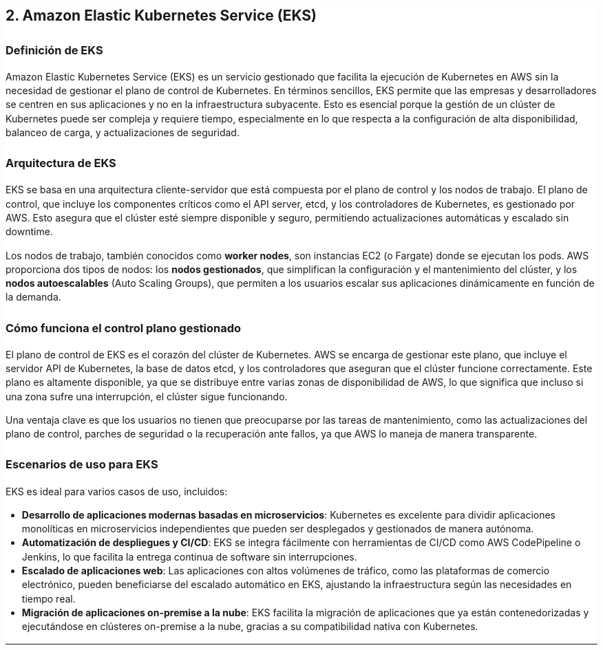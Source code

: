 ## 2. Amazon Elastic Kubernetes Service (EKS)

### Definición de EKS

Amazon Elastic Kubernetes Service (EKS) es un servicio gestionado que facilita la ejecución de Kubernetes en AWS sin la necesidad de gestionar el plano de control de Kubernetes. En términos sencillos, EKS permite que las empresas y desarrolladores se centren en sus aplicaciones y no en la infraestructura subyacente. Esto es esencial porque la gestión de un clúster de Kubernetes puede ser compleja y requiere tiempo, especialmente en lo que respecta a la configuración de alta disponibilidad, balanceo de carga, y actualizaciones de seguridad.

### Arquitectura de EKS

EKS se basa en una arquitectura cliente-servidor que está compuesta por el plano de control y los nodos de trabajo. El plano de control, que incluye los componentes críticos como el API server, etcd, y los controladores de Kubernetes, es gestionado por AWS. Esto asegura que el clúster esté siempre disponible y seguro, permitiendo actualizaciones automáticas y escalado sin downtime. 

Los nodos de trabajo, también conocidos como **worker nodes**, son instancias EC2 (o Fargate) donde se ejecutan los pods. AWS proporciona dos tipos de nodos: los **nodos gestionados**, que simplifican la configuración y el mantenimiento del clúster, y los **nodos autoescalables** (Auto Scaling Groups), que permiten a los usuarios escalar sus aplicaciones dinámicamente en función de la demanda.

### Cómo funciona el control plano gestionado

El plano de control de EKS es el corazón del clúster de Kubernetes. AWS se encarga de gestionar este plano, que incluye el servidor API de Kubernetes, la base de datos etcd, y los controladores que aseguran que el clúster funcione correctamente. Este plano es altamente disponible, ya que se distribuye entre varias zonas de disponibilidad de AWS, lo que significa que incluso si una zona sufre una interrupción, el clúster sigue funcionando. 

Una ventaja clave es que los usuarios no tienen que preocuparse por las tareas de mantenimiento, como las actualizaciones del plano de control, parches de seguridad o la recuperación ante fallos, ya que AWS lo maneja de manera transparente.

### Escenarios de uso para EKS

EKS es ideal para varios casos de uso, incluidos:

- **Desarrollo de aplicaciones modernas basadas en microservicios**: Kubernetes es excelente para dividir aplicaciones monolíticas en microservicios independientes que pueden ser desplegados y gestionados de manera autónoma. 
- **Automatización de despliegues y CI/CD**: EKS se integra fácilmente con herramientas de CI/CD como AWS CodePipeline o Jenkins, lo que facilita la entrega continua de software sin interrupciones.
- **Escalado de aplicaciones web**: Las aplicaciones con altos volúmenes de tráfico, como las plataformas de comercio electrónico, pueden beneficiarse del escalado automático en EKS, ajustando la infraestructura según las necesidades en tiempo real.
- **Migración de aplicaciones on-premise a la nube**: EKS facilita la migración de aplicaciones que ya están contenedorizadas y ejecutándose en clústeres on-premise a la nube, gracias a su compatibilidad nativa con Kubernetes.

---

